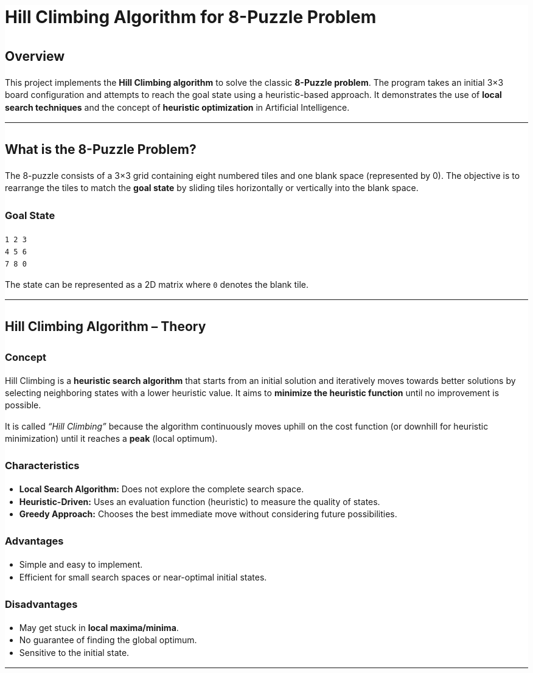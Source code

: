 # Hill Climbing Algorithm for 8-Puzzle Problem

## Overview
This project implements the **Hill Climbing algorithm** to solve the classic **8-Puzzle problem**. The program takes an initial 3×3 board configuration and attempts to reach the goal state using a heuristic-based approach. It demonstrates the use of **local search techniques** and the concept of **heuristic optimization** in Artificial Intelligence.

---

## What is the 8-Puzzle Problem?
The 8-puzzle consists of a 3×3 grid containing eight numbered tiles and one blank space (represented by 0). The objective is to rearrange the tiles to match the **goal state** by sliding tiles horizontally or vertically into the blank space.

### Goal State
```
1 2 3
4 5 6
7 8 0
```

The state can be represented as a 2D matrix where `0` denotes the blank tile.

---

## Hill Climbing Algorithm – Theory

### Concept
Hill Climbing is a **heuristic search algorithm** that starts from an initial solution and iteratively moves towards better solutions by selecting neighboring states with a lower heuristic value. It aims to **minimize the heuristic function** until no improvement is possible.

It is called *“Hill Climbing”* because the algorithm continuously moves uphill on the cost function (or downhill for heuristic minimization) until it reaches a **peak** (local optimum).

### Characteristics
- **Local Search Algorithm:** Does not explore the complete search space.  
- **Heuristic-Driven:** Uses an evaluation function (heuristic) to measure the quality of states.  
- **Greedy Approach:** Chooses the best immediate move without considering future possibilities.  

### Advantages
- Simple and easy to implement.  
- Efficient for small search spaces or near-optimal initial states.  

### Disadvantages
- May get stuck in **local maxima/minima**.  
- No guarantee of finding the global optimum.  
- Sensitive to the initial state.

---